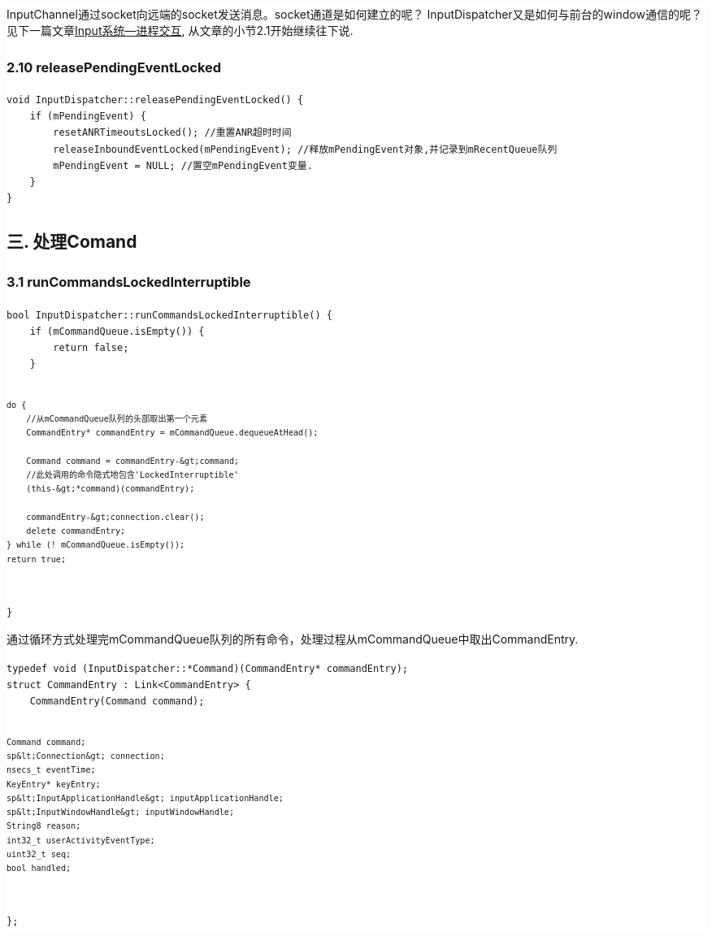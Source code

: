 <p>InputChannel通过socket向远端的socket发送消息。socket通道是如何建立的呢？
InputDispatcher又是如何与前台的window通信的呢？ 见下一篇文章<a href="http://gityuan.com/2016/12/31/input-ipc/">Input系统—进程交互</a>,
从文章的小节2.1开始继续往下说.</p>

<h3 id="210-releasependingeventlocked">2.10 releasePendingEventLocked</h3>

<div ><div ><pre ><code>void InputDispatcher::releasePendingEventLocked() {
    if (mPendingEvent) {
        resetANRTimeoutsLocked(); //重置ANR超时时间
        releaseInboundEventLocked(mPendingEvent); //释放mPendingEvent对象,并记录到mRecentQueue队列
        mPendingEvent = NULL; //置空mPendingEvent变量.
    }
}
</code></pre></div></div>

<h2 id="三-处理comand">三. 处理Comand</h2>

<h3 id="31-runcommandslockedinterruptible">3.1 runCommandsLockedInterruptible</h3>

<div ><div ><pre ><code>bool InputDispatcher::runCommandsLockedInterruptible() {
    if (mCommandQueue.isEmpty()) {
        return false;
    }

    do {
        //从mCommandQueue队列的头部取出第一个元素
        CommandEntry* commandEntry = mCommandQueue.dequeueAtHead();

        Command command = commandEntry-&gt;command;
        //此处调用的命令隐式地包含'LockedInterruptible'
        (this-&gt;*command)(commandEntry);

        commandEntry-&gt;connection.clear();
        delete commandEntry;
    } while (! mCommandQueue.isEmpty());
    return true;
}
</code></pre></div></div>

<p>通过循环方式处理完mCommandQueue队列的所有命令，处理过程从mCommandQueue中取出CommandEntry.</p>

<div ><div ><pre ><code>typedef void (InputDispatcher::*Command)(CommandEntry* commandEntry);
struct CommandEntry : Link&lt;CommandEntry&gt; {
    CommandEntry(Command command);

    Command command;
    sp&lt;Connection&gt; connection;
    nsecs_t eventTime;
    KeyEntry* keyEntry;
    sp&lt;InputApplicationHandle&gt; inputApplicationHandle;
    sp&lt;InputWindowHandle&gt; inputWindowHandle;
    String8 reason;
    int32_t userActivityEventType;
    uint32_t seq;
    bool handled;
};
</code></pre></div></div>
